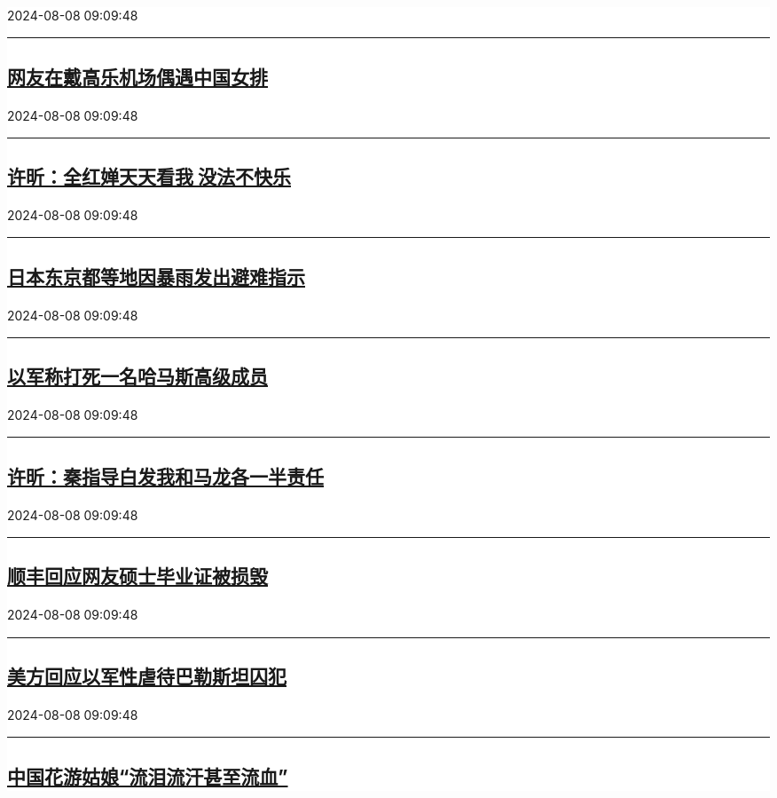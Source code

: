 2024-08-08 09:09:48

---
## [网友在戴高乐机场偶遇中国女排](https://www.toutiao.com/trending/7399172900051533833)

2024-08-08 09:09:48

---
## [许昕：全红婵天天看我 没法不快乐](https://www.toutiao.com/trending/7400290010827623986)

2024-08-08 09:09:48

---
## [日本东京都等地因暴雨发出避难指示](https://www.toutiao.com/trending/7400539450809548839)

2024-08-08 09:09:48

---
## [以军称打死一名哈马斯高级成员](https://www.toutiao.com/trending/7398394590983815177)

2024-08-08 09:09:48

---
## [许昕：秦指导白发我和马龙各一半责任](https://www.toutiao.com/trending/7400209849683840539)

2024-08-08 09:09:48

---
## [顺丰回应网友硕士毕业证被损毁](https://www.toutiao.com/trending/7400599623452491815)

2024-08-08 09:09:48

---
## [美方回应以军性虐待巴勒斯坦囚犯](https://www.toutiao.com/trending/7400209849683922459)

2024-08-08 09:09:48

---
## [中国花游姑娘“流泪流汗甚至流血”](https://www.toutiao.com/trending/7400521037844316170)
